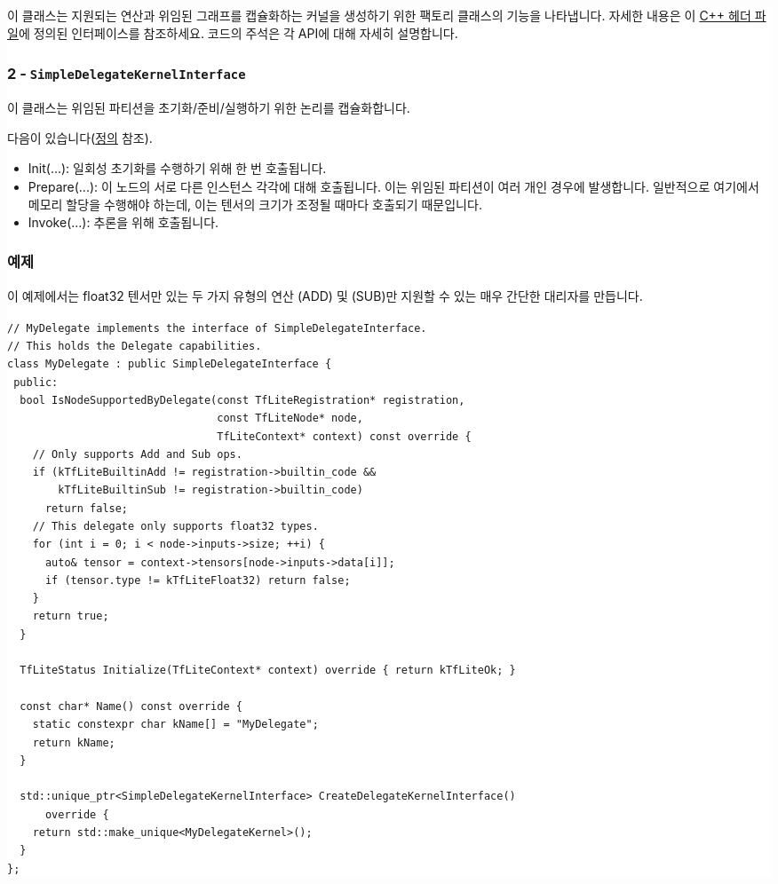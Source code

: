 이 클래스는 지원되는 연산과 위임된 그래프를 캡슐화하는 커널을 생성하기 위한 팩토리 클래스의 기능을 나타냅니다. 자세한 내용은 이 [C++ 헤더 파일](https://github.com/tensorflow/tensorflow/blob/8a643858ce174b8bd1b4bb8fa4bfaa62f7e8c45f/tensorflow/lite/delegates/utils/simple_delegate.h#L71)에 정의된 인터페이스를 참조하세요. 코드의 주석은 각 API에 대해 자세히 설명합니다.

### 2 - `SimpleDelegateKernelInterface`

이 클래스는 위임된 파티션을 초기화/준비/실행하기 위한 논리를 캡슐화합니다.

다음이 있습니다([정의](https://github.com/tensorflow/tensorflow/blob/8a643858ce174b8bd1b4bb8fa4bfaa62f7e8c45f/tensorflow/lite/delegates/utils/simple_delegate.h#L43) 참조).

- Init(...): 일회성 초기화를 수행하기 위해 한 번 호출됩니다.
- Prepare(...): 이 노드의 서로 다른 인스턴스 각각에 대해 호출됩니다. 이는 위임된 파티션이 여러 개인 경우에 발생합니다. 일반적으로 여기에서 메모리 할당을 수행해야 하는데, 이는 텐서의 크기가 조정될 때마다 호출되기 때문입니다.
- Invoke(...): 추론을 위해 호출됩니다.

### 예제

이 예제에서는 float32 텐서만 있는 두 가지 유형의 연산 (ADD) 및 (SUB)만 지원할 수 있는 매우 간단한 대리자를 만듭니다.

```
// MyDelegate implements the interface of SimpleDelegateInterface.
// This holds the Delegate capabilities.
class MyDelegate : public SimpleDelegateInterface {
 public:
  bool IsNodeSupportedByDelegate(const TfLiteRegistration* registration,
                                 const TfLiteNode* node,
                                 TfLiteContext* context) const override {
    // Only supports Add and Sub ops.
    if (kTfLiteBuiltinAdd != registration->builtin_code &&
        kTfLiteBuiltinSub != registration->builtin_code)
      return false;
    // This delegate only supports float32 types.
    for (int i = 0; i < node->inputs->size; ++i) {
      auto& tensor = context->tensors[node->inputs->data[i]];
      if (tensor.type != kTfLiteFloat32) return false;
    }
    return true;
  }

  TfLiteStatus Initialize(TfLiteContext* context) override { return kTfLiteOk; }

  const char* Name() const override {
    static constexpr char kName[] = "MyDelegate";
    return kName;
  }

  std::unique_ptr<SimpleDelegateKernelInterface> CreateDelegateKernelInterface()
      override {
    return std::make_unique<MyDelegateKernel>();
  }
};
```
